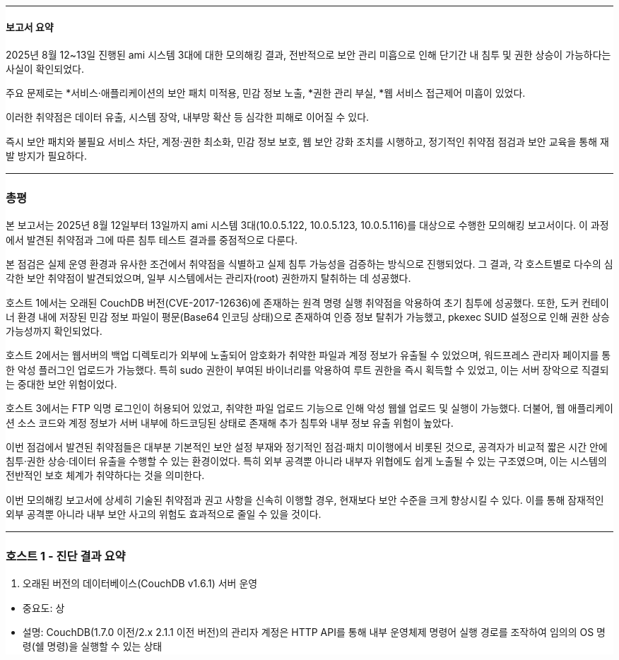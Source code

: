   

---

#### 보고서 요약

2025년 8월 12~13일 진행된 ami 시스템 3대에 대한 모의해킹 결과, 전반적으로 보안 관리 미흡으로 인해 단기간 내 침투 및 권한 상승이 가능하다는 사실이 확인되었다.

주요 문제로는 *서비스·애플리케이션의 보안 패치 미적용, 민감 정보 노출, *권한 관리 부실, *웹 서비스 접근제어 미흡이 있었다.

이러한 취약점은 데이터 유출, 시스템 장악, 내부망 확산 등 심각한 피해로 이어질 수 있다.

즉시 보안 패치와 불필요 서비스 차단, 계정·권한 최소화, 민감 정보 보호, 웹 보안 강화 조치를 시행하고, 정기적인 취약점 점검과 보안 교육을 통해 재발 방지가 필요하다.

  

---

### 총평

본 보고서는 2025년 8월 12일부터 13일까지 ami 시스템 3대(10.0.5.122, 10.0.5.123, 10.0.5.116)를 대상으로 수행한 모의해킹 보고서이다. 이 과정에서 발견된 취약점과 그에 따른 침투 테스트 결과를 중점적으로 다룬다.

  

본 점검은 실제 운영 환경과 유사한 조건에서 취약점을 식별하고 실제 침투 가능성을 검증하는 방식으로 진행되었다. 그 결과, 각 호스트별로 다수의 심각한 보안 취약점이 발견되었으며, 일부 시스템에서는 관리자(root) 권한까지 탈취하는 데 성공했다.

  

호스트 1에서는 오래된 CouchDB 버전(CVE-2017-12636)에 존재하는 원격 명령 실행 취약점을 악용하여 초기 침투에 성공했다. 또한, 도커 컨테이너 환경 내에 저장된 민감 정보 파일이 평문(Base64 인코딩 상태)으로 존재하여 인증 정보 탈취가 가능했고, pkexec SUID 설정으로 인해 권한 상승 가능성까지 확인되었다.

  

호스트 2에서는 웹서버의 백업 디렉토리가 외부에 노출되어 암호화가 취약한 파일과 계정 정보가 유출될 수 있었으며, 워드프레스 관리자 페이지를 통한 악성 플러그인 업로드가 가능했다. 특히 sudo 권한이 부여된 바이너리를 악용하여 루트 권한을 즉시 획득할 수 있었고, 이는 서버 장악으로 직결되는 중대한 보안 위험이었다.

  

호스트 3에서는 FTP 익명 로그인이 허용되어 있었고, 취약한 파일 업로드 기능으로 인해 악성 웹쉘 업로드 및 실행이 가능했다. 더불어, 웹 애플리케이션 소스 코드와 계정 정보가 서버 내부에 하드코딩된 상태로 존재해 추가 침투와 내부 정보 유출 위험이 높았다.

  

이번 점검에서 발견된 취약점들은 대부분 기본적인 보안 설정 부재와 정기적인 점검·패치 미이행에서 비롯된 것으로, 공격자가 비교적 짧은 시간 안에 침투·권한 상승·데이터 유출을 수행할 수 있는 환경이었다. 특히 외부 공격뿐 아니라 내부자 위협에도 쉽게 노출될 수 있는 구조였으며, 이는 시스템의 전반적인 보호 체계가 취약하다는 것을 의미한다.

  

이번 모의해킹 보고서에 상세히 기술된 취약점과 권고 사항을 신속히 이행할 경우, 현재보다 보안 수준을 크게 향상시킬 수 있다. 이를 통해 잠재적인 외부 공격뿐 아니라 내부 보안 사고의 위험도 효과적으로 줄일 수 있을 것이다.

  

---

### 호스트 1 - 진단 결과 요약

1. 오래된 버전의 데이터베이스(CouchDB v1.6.1) 서버 운영

  

- 중요도: 상

- 설명: CouchDB(1.7.0 이전/2.x 2.1.1 이전 버전)의 관리자 계정은 HTTP API를 통해 내부 운영체제 명령어 실행 경로를 조작하여 임의의 OS 명령(쉘 명령)을 실행할 수 있는 상태
